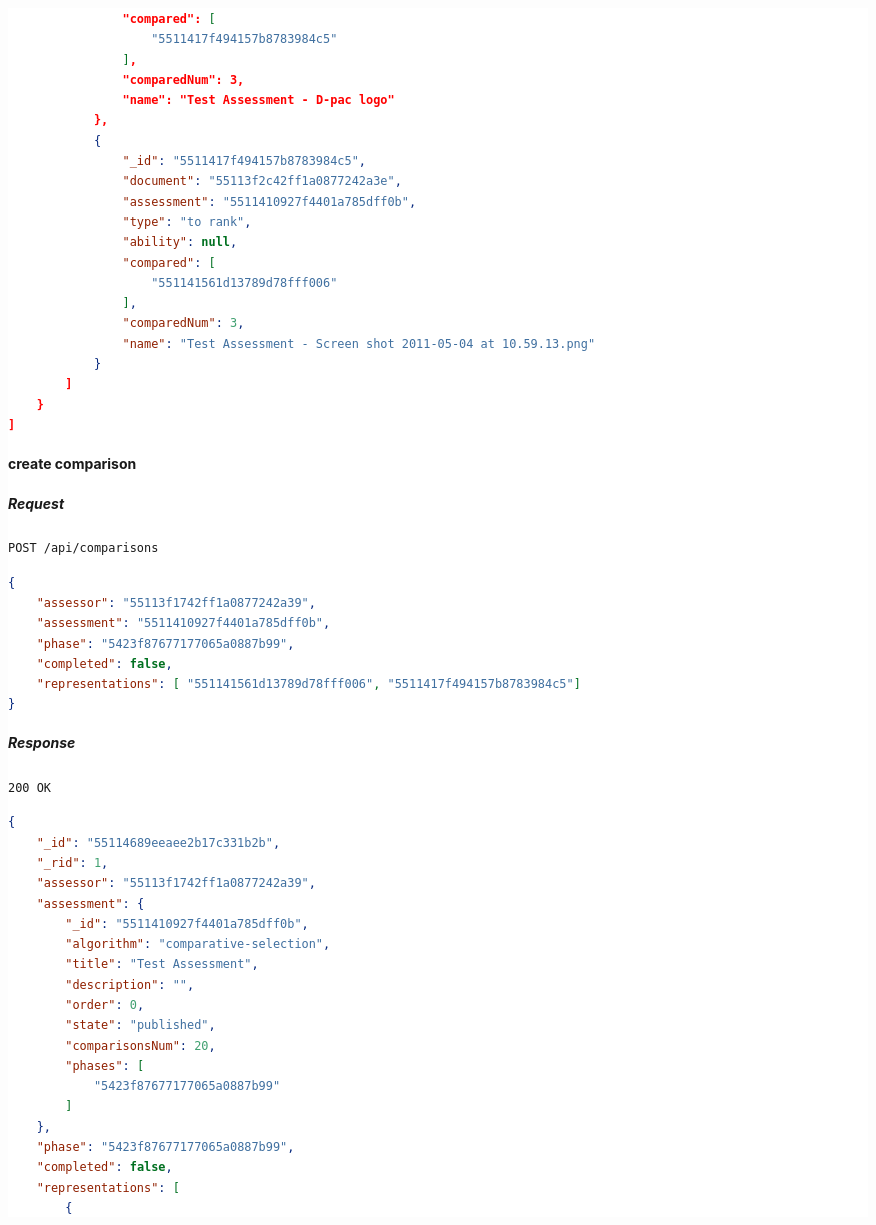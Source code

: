```json
                "compared": [
                    "5511417f494157b8783984c5"
                ],
                "comparedNum": 3,
                "name": "Test Assessment - D-pac logo"
            },
            {
                "_id": "5511417f494157b8783984c5",
                "document": "55113f2c42ff1a0877242a3e",
                "assessment": "5511410927f4401a785dff0b",
                "type": "to rank",
                "ability": null,
                "compared": [
                    "551141561d13789d78fff006"
                ],
                "comparedNum": 3,
                "name": "Test Assessment - Screen shot 2011-05-04 at 10.59.13.png"
            }
        ]
    }
]
```

#### create comparison

##### Request

```
POST /api/comparisons
```
```json
{
    "assessor": "55113f1742ff1a0877242a39",
    "assessment": "5511410927f4401a785dff0b",
    "phase": "5423f87677177065a0887b99",
    "completed": false,
    "representations": [ "551141561d13789d78fff006", "5511417f494157b8783984c5"]
}
```

##### Response

```
200 OK
```
```json
{
    "_id": "55114689eeaee2b17c331b2b",
    "_rid": 1,
    "assessor": "55113f1742ff1a0877242a39",
    "assessment": {
        "_id": "5511410927f4401a785dff0b",
        "algorithm": "comparative-selection",
        "title": "Test Assessment",
        "description": "",
        "order": 0,
        "state": "published",
        "comparisonsNum": 20,
        "phases": [
            "5423f87677177065a0887b99"
        ]
    },
    "phase": "5423f87677177065a0887b99",
    "completed": false,
    "representations": [
        {
```